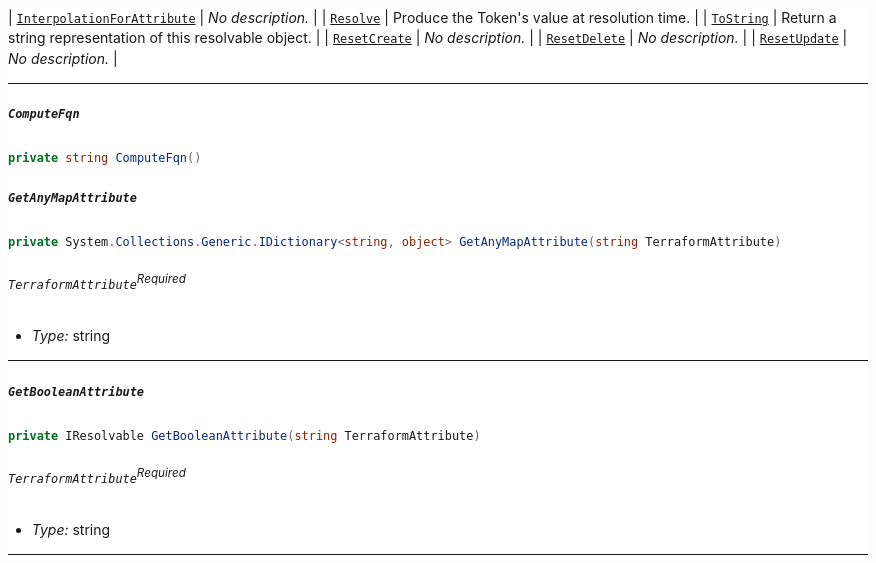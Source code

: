 | <code><a href="#rhizo-co-terraform-provider-oci.artifactsGenericArtifact.ArtifactsGenericArtifactTimeoutsOutputReference.interpolationForAttribute">InterpolationForAttribute</a></code> | *No description.* |
| <code><a href="#rhizo-co-terraform-provider-oci.artifactsGenericArtifact.ArtifactsGenericArtifactTimeoutsOutputReference.resolve">Resolve</a></code> | Produce the Token's value at resolution time. |
| <code><a href="#rhizo-co-terraform-provider-oci.artifactsGenericArtifact.ArtifactsGenericArtifactTimeoutsOutputReference.toString">ToString</a></code> | Return a string representation of this resolvable object. |
| <code><a href="#rhizo-co-terraform-provider-oci.artifactsGenericArtifact.ArtifactsGenericArtifactTimeoutsOutputReference.resetCreate">ResetCreate</a></code> | *No description.* |
| <code><a href="#rhizo-co-terraform-provider-oci.artifactsGenericArtifact.ArtifactsGenericArtifactTimeoutsOutputReference.resetDelete">ResetDelete</a></code> | *No description.* |
| <code><a href="#rhizo-co-terraform-provider-oci.artifactsGenericArtifact.ArtifactsGenericArtifactTimeoutsOutputReference.resetUpdate">ResetUpdate</a></code> | *No description.* |

---

##### `ComputeFqn` <a name="ComputeFqn" id="rhizo-co-terraform-provider-oci.artifactsGenericArtifact.ArtifactsGenericArtifactTimeoutsOutputReference.computeFqn"></a>

```csharp
private string ComputeFqn()
```

##### `GetAnyMapAttribute` <a name="GetAnyMapAttribute" id="rhizo-co-terraform-provider-oci.artifactsGenericArtifact.ArtifactsGenericArtifactTimeoutsOutputReference.getAnyMapAttribute"></a>

```csharp
private System.Collections.Generic.IDictionary<string, object> GetAnyMapAttribute(string TerraformAttribute)
```

###### `TerraformAttribute`<sup>Required</sup> <a name="TerraformAttribute" id="rhizo-co-terraform-provider-oci.artifactsGenericArtifact.ArtifactsGenericArtifactTimeoutsOutputReference.getAnyMapAttribute.parameter.terraformAttribute"></a>

- *Type:* string

---

##### `GetBooleanAttribute` <a name="GetBooleanAttribute" id="rhizo-co-terraform-provider-oci.artifactsGenericArtifact.ArtifactsGenericArtifactTimeoutsOutputReference.getBooleanAttribute"></a>

```csharp
private IResolvable GetBooleanAttribute(string TerraformAttribute)
```

###### `TerraformAttribute`<sup>Required</sup> <a name="TerraformAttribute" id="rhizo-co-terraform-provider-oci.artifactsGenericArtifact.ArtifactsGenericArtifactTimeoutsOutputReference.getBooleanAttribute.parameter.terraformAttribute"></a>

- *Type:* string

---